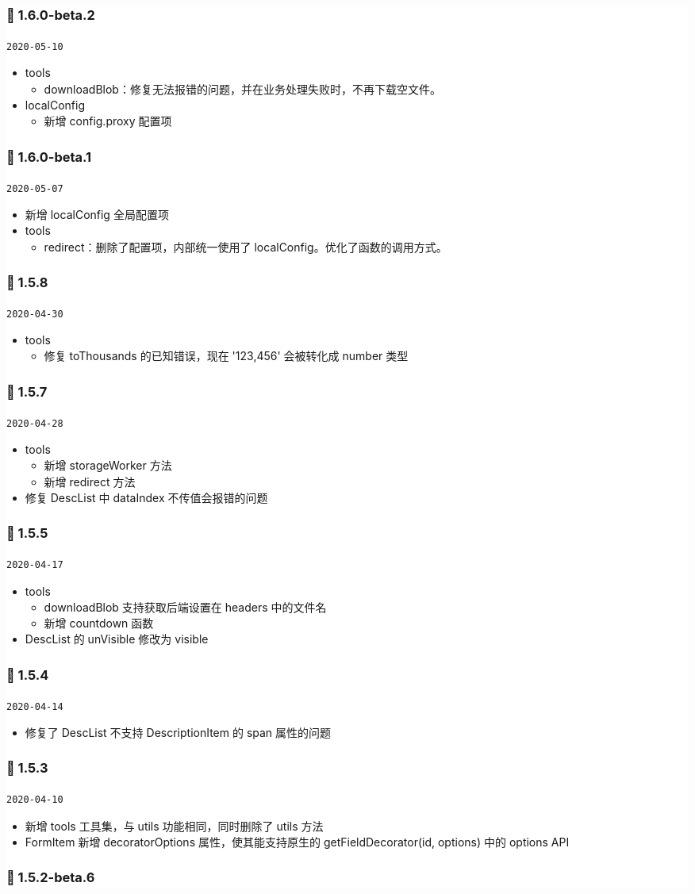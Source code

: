 ### 🚀 1.6.0-beta.2

`2020-05-10`

- tools
  - downloadBlob：修复无法报错的问题，并在业务处理失败时，不再下载空文件。
- localConfig
  - 新增 config.proxy 配置项

### 🚀 1.6.0-beta.1

`2020-05-07`

- 新增 localConfig 全局配置项
- tools
  - redirect：删除了配置项，内部统一使用了 localConfig。优化了函数的调用方式。

### 🚀 1.5.8

`2020-04-30`

- tools
  - 修复 toThousands 的已知错误，现在 '123,456' 会被转化成 number 类型

### 🚀 1.5.7

`2020-04-28`

- tools
  - 新增 storageWorker 方法
  - 新增 redirect 方法
- 修复 DescList 中 dataIndex 不传值会报错的问题

### 🚀 1.5.5

`2020-04-17`

- tools
  - downloadBlob 支持获取后端设置在 headers 中的文件名
  - 新增 countdown 函数
- DescList 的 unVisible 修改为 visible

### 🚀 1.5.4

`2020-04-14`

- 修复了 DescList 不支持 DescriptionItem 的 span 属性的问题

### 🚀 1.5.3

`2020-04-10`

- 新增 tools 工具集，与 utils 功能相同，同时删除了 utils 方法
- FormItem 新增 decoratorOptions 属性，使其能支持原生的 getFieldDecorator(id, options) 中的 options API

### 🚀 1.5.2-beta.6
